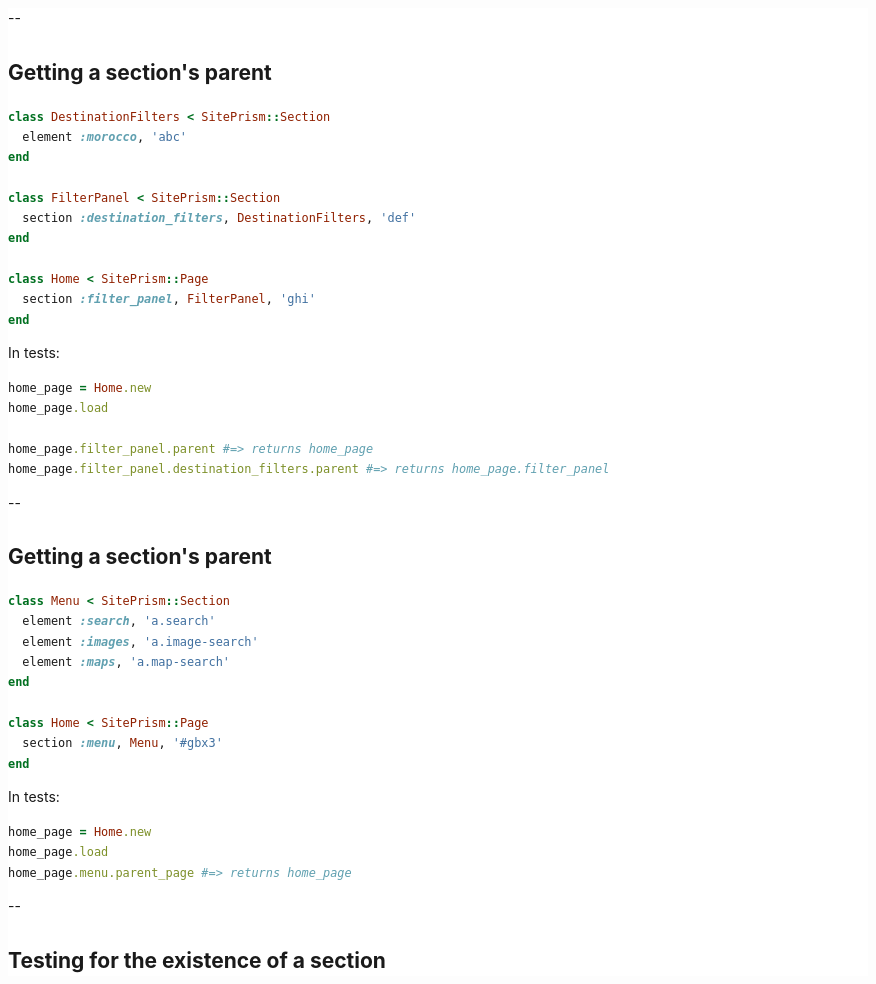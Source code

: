 --

## Getting a section's parent

```ruby
class DestinationFilters < SitePrism::Section
  element :morocco, 'abc'
end

class FilterPanel < SitePrism::Section
  section :destination_filters, DestinationFilters, 'def'
end

class Home < SitePrism::Page
  section :filter_panel, FilterPanel, 'ghi'
end
```

In tests:

```ruby
home_page = Home.new
home_page.load

home_page.filter_panel.parent #=> returns home_page
home_page.filter_panel.destination_filters.parent #=> returns home_page.filter_panel
```

--

## Getting a section's parent


```ruby
class Menu < SitePrism::Section
  element :search, 'a.search'
  element :images, 'a.image-search'
  element :maps, 'a.map-search'
end

class Home < SitePrism::Page
  section :menu, Menu, '#gbx3'
end
```

In tests:

```ruby
home_page = Home.new
home_page.load
home_page.menu.parent_page #=> returns home_page
```

--

## Testing for the existence of a section
